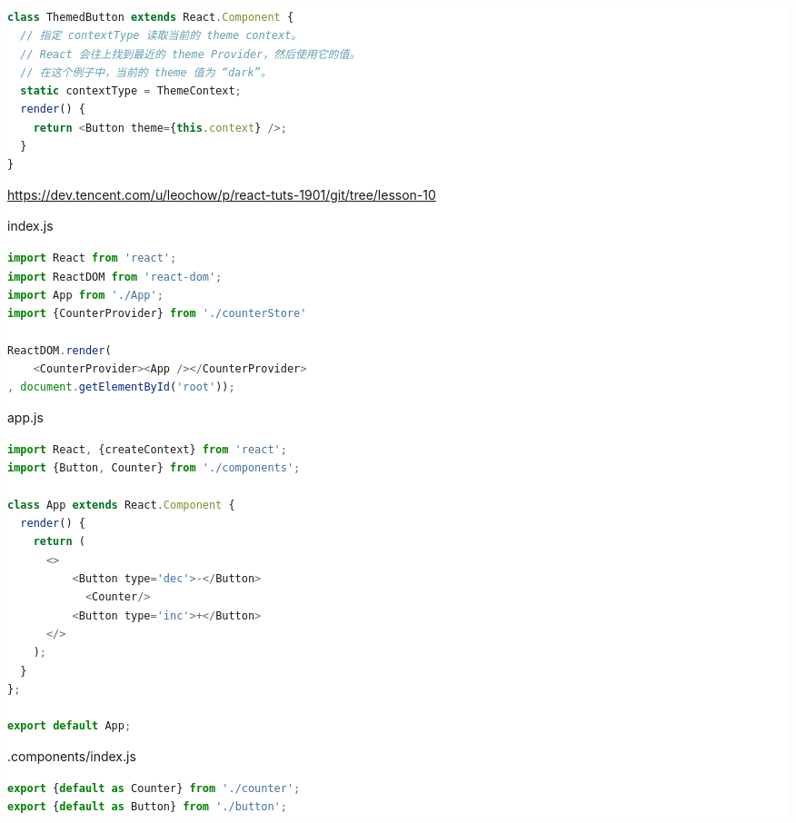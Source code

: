 ```js
class ThemedButton extends React.Component {
  // 指定 contextType 读取当前的 theme context。
  // React 会往上找到最近的 theme Provider，然后使用它的值。
  // 在这个例子中，当前的 theme 值为 “dark”。
  static contextType = ThemeContext;
  render() {
    return <Button theme={this.context} />;
  }
}
```

https://dev.tencent.com/u/leochow/p/react-tuts-1901/git/tree/lesson-10



index.js

```js
import React from 'react';
import ReactDOM from 'react-dom';
import App from './App';
import {CounterProvider} from './counterStore'

ReactDOM.render(
    <CounterProvider><App /></CounterProvider>
, document.getElementById('root'));
```

app.js

```js
import React, {createContext} from 'react';
import {Button, Counter} from './components';

class App extends React.Component {
  render() {
    return (
      <>
          <Button type='dec'>-</Button>
            <Counter/>
          <Button type='inc'>+</Button>
      </>
    );
  }
};

export default App;
```

.components/index.js

```js
export {default as Counter} from './counter';
export {default as Button} from './button';
```
